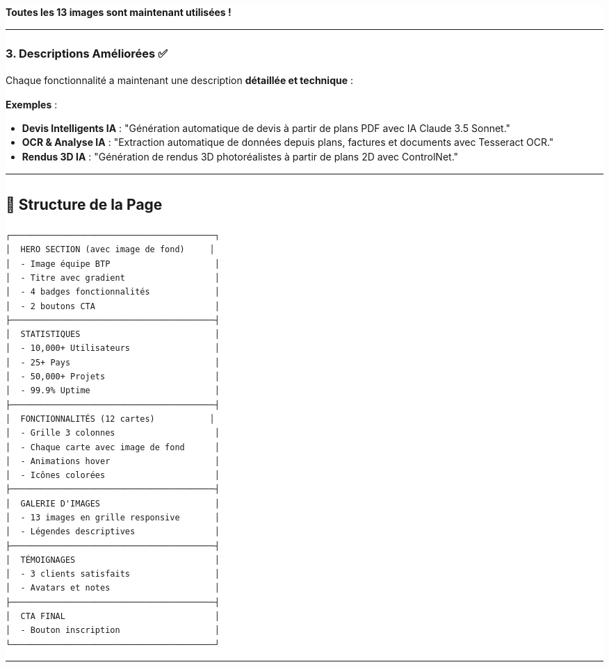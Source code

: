**Toutes les 13 images sont maintenant utilisées !**

---

### **3. Descriptions Améliorées** ✅

Chaque fonctionnalité a maintenant une description **détaillée et technique** :

**Exemples** :

- **Devis Intelligents IA** : "Génération automatique de devis à partir de plans PDF avec IA Claude 3.5 Sonnet."
- **OCR & Analyse IA** : "Extraction automatique de données depuis plans, factures et documents avec Tesseract OCR."
- **Rendus 3D IA** : "Génération de rendus 3D photoréalistes à partir de plans 2D avec ControlNet."

---

## 🎨 Structure de la Page

```
┌─────────────────────────────────────────┐
│  HERO SECTION (avec image de fond)     │
│  - Image équipe BTP                     │
│  - Titre avec gradient                  │
│  - 4 badges fonctionnalités             │
│  - 2 boutons CTA                        │
├─────────────────────────────────────────┤
│  STATISTIQUES                           │
│  - 10,000+ Utilisateurs                 │
│  - 25+ Pays                             │
│  - 50,000+ Projets                      │
│  - 99.9% Uptime                         │
├─────────────────────────────────────────┤
│  FONCTIONNALITÉS (12 cartes)           │
│  - Grille 3 colonnes                    │
│  - Chaque carte avec image de fond      │
│  - Animations hover                     │
│  - Icônes colorées                      │
├─────────────────────────────────────────┤
│  GALERIE D'IMAGES                       │
│  - 13 images en grille responsive       │
│  - Légendes descriptives                │
├─────────────────────────────────────────┤
│  TÉMOIGNAGES                            │
│  - 3 clients satisfaits                 │
│  - Avatars et notes                     │
├─────────────────────────────────────────┤
│  CTA FINAL                              │
│  - Bouton inscription                   │
└─────────────────────────────────────────┘
```

---